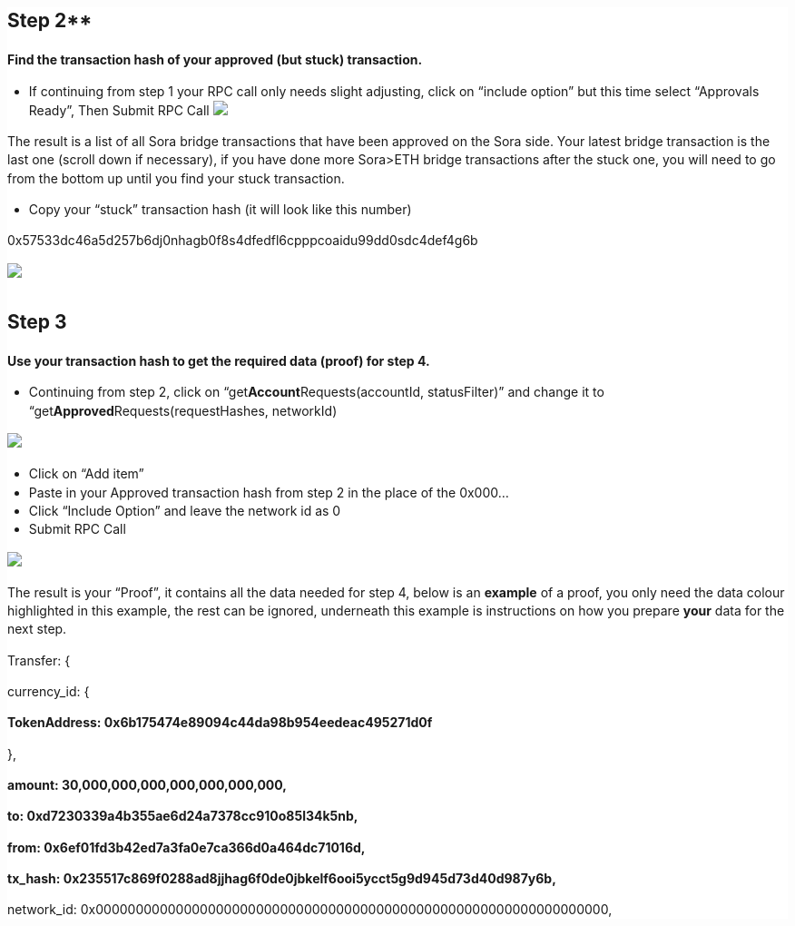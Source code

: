 ## Step 2**

**Find the transaction hash of your approved (but stuck) transaction.**

- If continuing from step 1 your RPC call only needs slight adjusting, click on “include option” but this time select “Approvals Ready”, Then Submit RPC Call
![](/.gitbook/assets/unstucktx5.png)

The result is a list of all Sora bridge transactions that have been approved on the Sora side. Your latest bridge transaction is the last one (scroll down if necessary), if you have done more Sora>ETH bridge transactions after the stuck one, you will need to go from the bottom up until you find your stuck transaction.

- Copy your “stuck” transaction hash (it will look like this number)

0x57533dc46a5d257b6dj0nhagb0f8s4dfedfl6cpppcoaidu99dd0sdc4def4g6b

![](/.gitbook/assets/unstucktx6.png)

## Step 3

**Use your transaction hash to get the required data (proof) for step 4.**

- Continuing from step 2, click on “get**Account**Requests(accountId, statusFilter)” and change it to “get**Approved**Requests(requestHashes, networkId)

![](/.gitbook/assets/unstucktx7.png)

- Click on “Add item”
- Paste in your Approved transaction hash from step 2 in the place of the 0x000…
- Click “Include Option” and leave the network id as 0
- Submit RPC Call

![](/.gitbook/assets/unstucktx8.png)

The result is your “Proof”, it contains all the data needed for step 4, below is an **example** of a proof, you only need the data colour highlighted in this example, the rest can be ignored, underneath this example is instructions on how you prepare **your** data for the next step.

Transfer: {

currency_id: {

**TokenAddress: 0x6b175474e89094c44da98b954eedeac495271d0f**

},

**amount: 30,000,000,000,000,000,000,000,**

**to: 0xd7230339a4b355ae6d24a7378cc910o85l34k5nb,**

**from: 0x6ef01fd3b42ed7a3fa0e7ca366d0a464dc71016d,**

**tx_hash: 0x235517c869f0288ad8jjhag6f0de0jbkelf6ooi5ycct5g9d945d73d40d987y6b,**

network_id: 0x0000000000000000000000000000000000000000000000000000000000000000,
